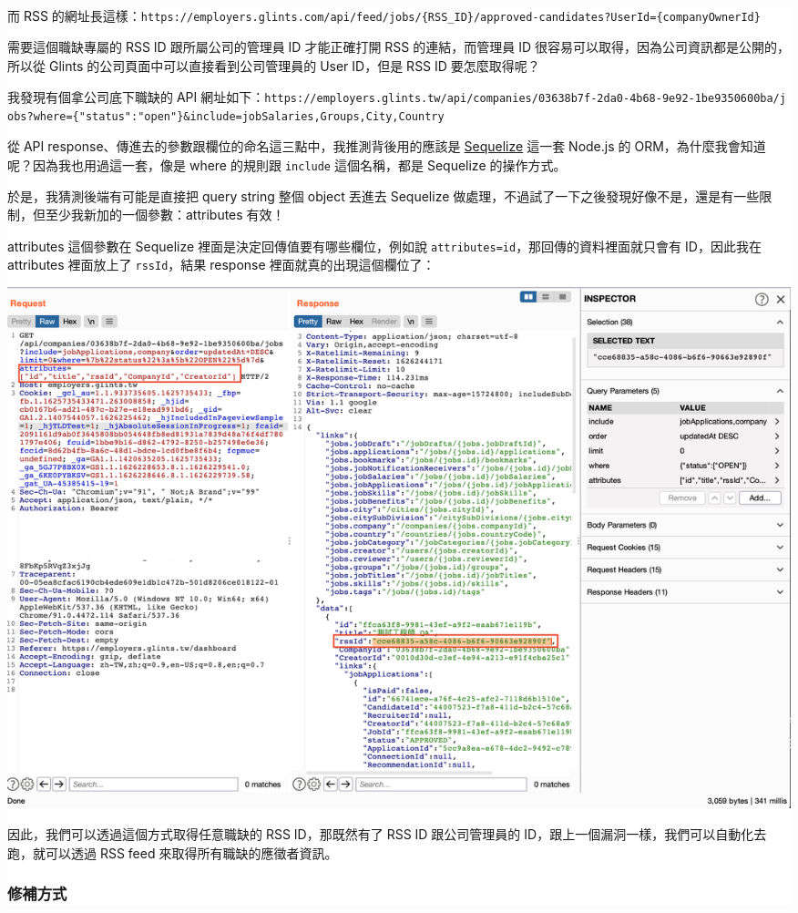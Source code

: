 而 RSS 的網址長這樣：`https://employers.glints.com/api/feed/jobs/{RSS_ID}/approved-candidates?UserId={companyOwnerId}`

需要這個職缺專屬的 RSS ID 跟所屬公司的管理員 ID 才能正確打開 RSS 的連結，而管理員 ID 很容易可以取得，因為公司資訊都是公開的，所以從 Glints 的公司頁面中可以直接看到公司管理員的 User ID，但是 RSS ID 要怎麼取得呢？

我發現有個拿公司底下職缺的 API 網址如下：`https://employers.glints.tw/api/companies/03638b7f-2da0-4b68-9e92-1be9350600ba/jobs?where={"status":"open"}&include=jobSalaries,Groups,City,Country`

從 API response、傳進去的參數跟欄位的命名這三點中，我推測背後用的應該是 [Sequelize](https://sequelize.org/) 這一套 Node.js 的 ORM，為什麼我會知道呢？因為我也用過這一套，像是 where 的規則跟 `include` 這個名稱，都是 Sequelize 的操作方式。

於是，我猜測後端有可能是直接把 query string 整個 object 丟進去 Sequelize 做處理，不過試了一下之後發現好像不是，還是有一些限制，但至少我新加的一個參數：attributes 有效！

attributes 這個參數在 Sequelize 裡面是決定回傳值要有哪些欄位，例如說 `attributes=id`，那回傳的資料裡面就只會有 ID，因此我在 attributes 裡面放上了 `rssId`，結果 response 裡面就真的出現這個欄位了：

![rss-id](/img/posts/huli/how-i-hacked-glints-and-your-resume/p5-rss-id.png)

因此，我們可以透過這個方式取得任意職缺的 RSS ID，那既然有了 RSS ID 跟公司管理員的 ID，跟上一個漏洞一樣，我們可以自動化去跑，就可以透過 RSS feed 來取得所有職缺的應徵者資訊。

### 修補方式
